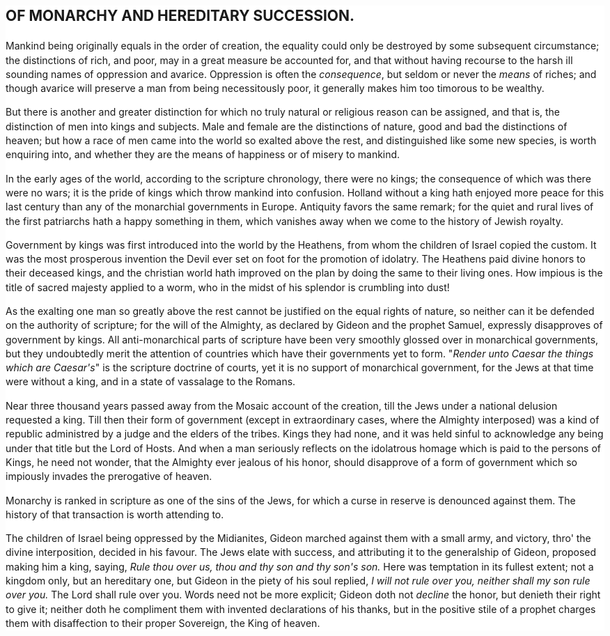 ## OF MONARCHY AND HEREDITARY SUCCESSION.

Mankind being originally equals in the order of creation, the equality could only be destroyed by some subsequent circumstance; the distinctions of rich, and poor, may in a great measure be accounted for, and that without having recourse to the harsh ill sounding names of oppression and avarice. Oppression is often the _consequence_, but seldom or never the _means_ of riches; and though avarice will preserve a man from being necessitously poor, it generally makes him too timorous to be wealthy.

But there is another and greater distinction for which no truly natural or religious reason can be assigned, and that is, the distinction of men into kings and subjects. Male and female are the distinctions of nature, good and bad the distinctions of heaven; but how a race of men came into the world so exalted above the rest, and distinguished like some new species, is worth enquiring into, and whether they are the means of happiness or of misery to mankind.

In the early ages of the world, according to the scripture chronology, there were no kings; the consequence of which was there were no wars; it is the pride of kings which throw mankind into confusion. Holland without a king hath enjoyed more peace for this last century than any of the monarchial governments in Europe. Antiquity favors the same remark; for the quiet and rural lives of the first patriarchs hath a happy something in them, which vanishes away when we come to the history of Jewish royalty.

Government by kings was first introduced into the world by the Heathens, from whom the children of Israel copied the custom. It was the most prosperous invention the Devil ever set on foot for the promotion of idolatry. The Heathens paid divine honors to their deceased kings, and the christian world hath improved on the plan by doing the same to their living ones. How impious is the title of sacred majesty applied to a worm, who in the midst of his splendor is crumbling into dust!

As the exalting one man so greatly above the rest cannot be justified on the equal rights of nature, so neither can it be defended on the authority of scripture; for the will of the Almighty, as declared by Gideon and the prophet Samuel, expressly disapproves of government by kings. All anti-monarchical parts of scripture have been very smoothly glossed over in monarchical governments, but they undoubtedly merit the attention of countries which have their governments yet to form. "_Render unto Caesar the things which are Caesar's_" is the scripture doctrine of courts, yet it is no support of monarchical government, for the Jews at that time were without a king, and in a state of vassalage to the Romans.

Near three thousand years passed away from the Mosaic account of the creation, till the Jews under a national delusion requested a king. Till then their form of government (except in extraordinary cases, where the Almighty interposed) was a kind of republic administred by a judge and the elders of the tribes. Kings they had none, and it was held sinful to acknowledge any being under that title but the Lord of Hosts. And when a man seriously reflects on the idolatrous homage which is paid to the persons of Kings, he need not wonder, that the Almighty ever jealous of his honor, should disapprove of a form of government which so impiously invades the prerogative of heaven.

Monarchy is ranked in scripture as one of the sins of the Jews, for which a curse in reserve is denounced against them. The history of that transaction is worth attending to.

The children of Israel being oppressed by the Midianites, Gideon marched against them with a small army, and victory, thro' the divine interposition, decided in his favour. The Jews elate with success, and attributing it to the generalship of Gideon, proposed making him a king, saying, _Rule thou over us, thou and thy son and thy son's son._ Here was temptation in its fullest extent; not a kingdom only, but an hereditary one, but Gideon in the piety of his soul replied, _I will not rule over you, neither shall my son rule over you._ The Lord shall rule over you. Words need not be more explicit; Gideon doth not _decline_ the honor, but denieth their right to give it; neither doth he compliment them with invented declarations of his thanks, but in the positive stile of a prophet charges them with disaffection to their proper Sovereign, the King of heaven.
